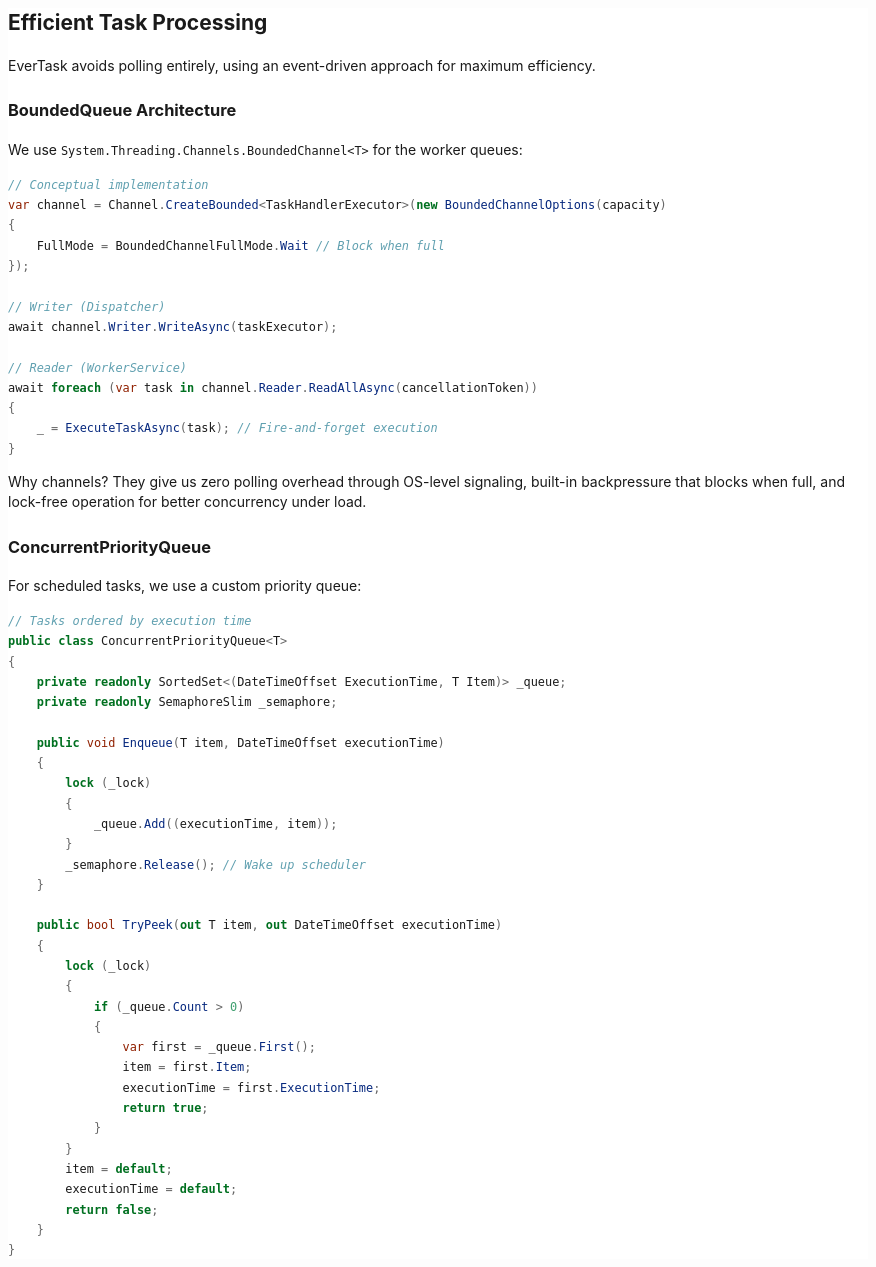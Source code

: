 ## Efficient Task Processing

EverTask avoids polling entirely, using an event-driven approach for maximum efficiency.

### BoundedQueue Architecture

We use `System.Threading.Channels.BoundedChannel<T>` for the worker queues:

```csharp
// Conceptual implementation
var channel = Channel.CreateBounded<TaskHandlerExecutor>(new BoundedChannelOptions(capacity)
{
    FullMode = BoundedChannelFullMode.Wait // Block when full
});

// Writer (Dispatcher)
await channel.Writer.WriteAsync(taskExecutor);

// Reader (WorkerService)
await foreach (var task in channel.Reader.ReadAllAsync(cancellationToken))
{
    _ = ExecuteTaskAsync(task); // Fire-and-forget execution
}
```

Why channels? They give us zero polling overhead through OS-level signaling, built-in backpressure that blocks when full, and lock-free operation for better concurrency under load.

### ConcurrentPriorityQueue

For scheduled tasks, we use a custom priority queue:

```csharp
// Tasks ordered by execution time
public class ConcurrentPriorityQueue<T>
{
    private readonly SortedSet<(DateTimeOffset ExecutionTime, T Item)> _queue;
    private readonly SemaphoreSlim _semaphore;

    public void Enqueue(T item, DateTimeOffset executionTime)
    {
        lock (_lock)
        {
            _queue.Add((executionTime, item));
        }
        _semaphore.Release(); // Wake up scheduler
    }

    public bool TryPeek(out T item, out DateTimeOffset executionTime)
    {
        lock (_lock)
        {
            if (_queue.Count > 0)
            {
                var first = _queue.First();
                item = first.Item;
                executionTime = first.ExecutionTime;
                return true;
            }
        }
        item = default;
        executionTime = default;
        return false;
    }
}
```